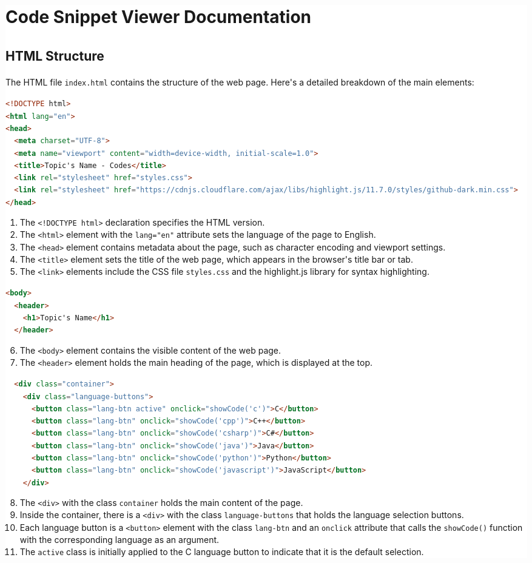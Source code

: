 # Code Snippet Viewer Documentation

## HTML Structure

The HTML file `index.html` contains the structure of the web page. Here's a detailed breakdown of the main elements:

```html
<!DOCTYPE html>
<html lang="en">
<head>
  <meta charset="UTF-8">
  <meta name="viewport" content="width=device-width, initial-scale=1.0">
  <title>Topic's Name - Codes</title>
  <link rel="stylesheet" href="styles.css">
  <link rel="stylesheet" href="https://cdnjs.cloudflare.com/ajax/libs/highlight.js/11.7.0/styles/github-dark.min.css">
</head>
```

1. The `<!DOCTYPE html>` declaration specifies the HTML version.
2. The `<html>` element with the `lang="en"` attribute sets the language of the page to English.
3. The `<head>` element contains metadata about the page, such as character encoding and viewport settings.
4. The `<title>` element sets the title of the web page, which appears in the browser's title bar or tab.
5. The `<link>` elements include the CSS file `styles.css` and the highlight.js library for syntax highlighting.

```html
<body>
  <header>
    <h1>Topic's Name</h1>
  </header>
```

6. The `<body>` element contains the visible content of the web page.
7. The `<header>` element holds the main heading of the page, which is displayed at the top.

```html
  <div class="container">
    <div class="language-buttons">
      <button class="lang-btn active" onclick="showCode('c')">C</button>
      <button class="lang-btn" onclick="showCode('cpp')">C++</button>
      <button class="lang-btn" onclick="showCode('csharp')">C#</button>
      <button class="lang-btn" onclick="showCode('java')">Java</button>
      <button class="lang-btn" onclick="showCode('python')">Python</button>
      <button class="lang-btn" onclick="showCode('javascript')">JavaScript</button>
    </div>
```

8. The `<div>` with the class `container` holds the main content of the page.
9. Inside the container, there is a `<div>` with the class `language-buttons` that holds the language selection buttons.
10. Each language button is a `<button>` element with the class `lang-btn` and an `onclick` attribute that calls the `showCode()` function with the corresponding language as an argument.
11. The `active` class is initially applied to the C language button to indicate that it is the default selection.
